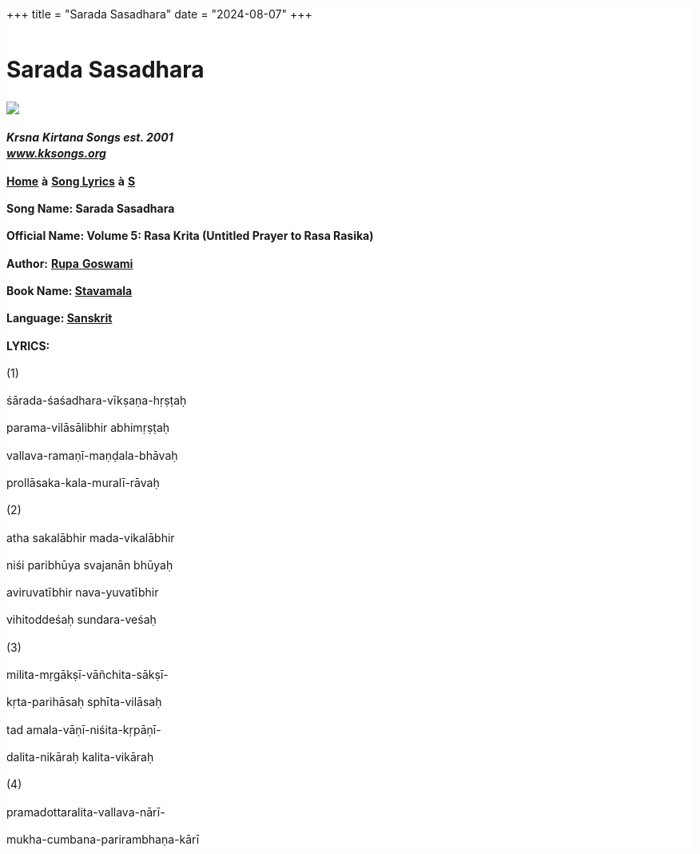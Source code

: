 +++
title = "Sarada Sasadhara"
date = "2024-08-07"
+++

# Sarada Sasadhara
**[![](http://kksongs.org/image_files/image002.jpg)](http://kksongs.org/)**

**_Krsna_** **_Kirtana Songs est. 2001_**                                                                                                                                                      **_www.kksongs.org_**

**[Home](http://kksongs.org/)** **à** **[Song Lyrics](http://kksongs.org/lyrics.html)** **à** **[S](http://kksongs.org/songs/song_s.html)**

**Song Name: Sarada Sasadhara**

**Official Name: Volume 5: Rasa Krita (Untitled Prayer to Rasa Rasika)**

**Author:** [**Rupa** **Goswami**](http://kksongs.org/authors/list/rupa.html)

**Book Name: [Stavamala](http://kksongs.org/authors/stavamala.html)**

**Language: [Sanskrit](http://kksongs.org/language/list/sanskrit.html)**

**LYRICS:**

(1)

śārada-śaśadhara-vīkṣaṇa-hṛṣṭaḥ

parama-vilāsālibhir abhimṛṣṭaḥ

vallava-ramaṇī-maṇḍala-bhāvaḥ

prollāsaka-kala-muralī-rāvaḥ  

(2)

atha sakalābhir mada-vikalābhir

niśi paribhūya svajanān bhūyaḥ

aviruvatībhir nava-yuvatībhir

vihitoddeśaḥ sundara-veśaḥ  

(3)

milita-mṛgākṣī-vāñchita-sākṣī\-

kṛta-parihāsaḥ sphīta-vilāsaḥ

tad amala-vāṇī-niśita-kṛpāṇī\-

dalita-nikāraḥ kalita-vikāraḥ  

(4)

pramadottaralita-vallava-nārī\-

mukha-cumbana-parirambhaṇa-kārī
